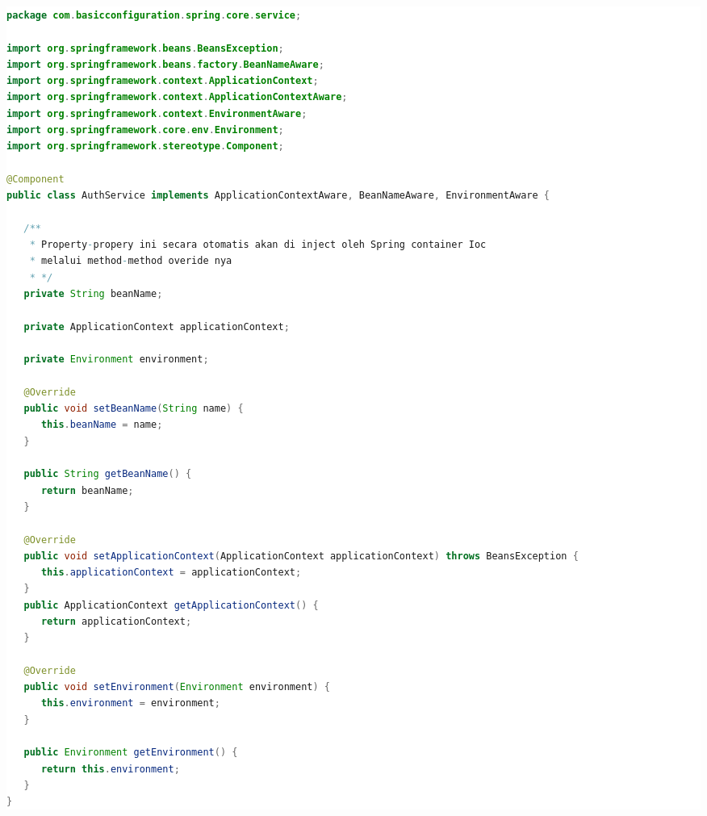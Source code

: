   
``` java
package com.basicconfiguration.spring.core.service;

import org.springframework.beans.BeansException;
import org.springframework.beans.factory.BeanNameAware;
import org.springframework.context.ApplicationContext;
import org.springframework.context.ApplicationContextAware;
import org.springframework.context.EnvironmentAware;
import org.springframework.core.env.Environment;
import org.springframework.stereotype.Component;

@Component
public class AuthService implements ApplicationContextAware, BeanNameAware, EnvironmentAware {

   /**
    * Property-propery ini secara otomatis akan di inject oleh Spring container Ioc
    * melalui method-method overide nya
    * */
   private String beanName;

   private ApplicationContext applicationContext;

   private Environment environment;
   
   @Override
   public void setBeanName(String name) {
      this.beanName = name;
   }

   public String getBeanName() {
      return beanName;
   }

   @Override
   public void setApplicationContext(ApplicationContext applicationContext) throws BeansException {
      this.applicationContext = applicationContext;
   }
   public ApplicationContext getApplicationContext() {
      return applicationContext;
   }

   @Override
   public void setEnvironment(Environment environment) {
      this.environment = environment;
   }

   public Environment getEnvironment() {
      return this.environment;
   }
}
```
